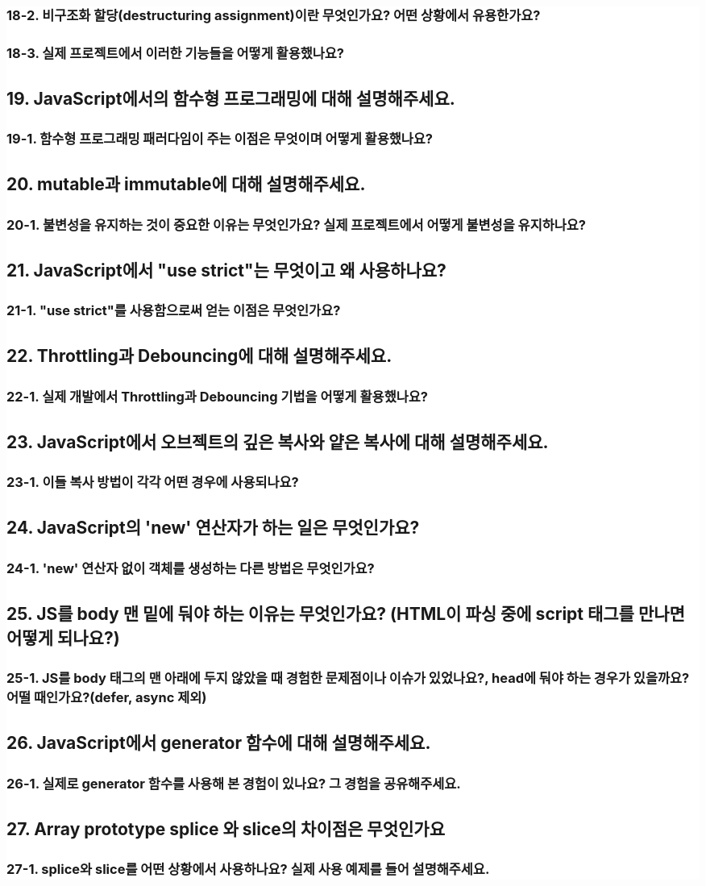 ### 18-2. 비구조화 할당(destructuring assignment)이란 무엇인가요? 어떤 상황에서 유용한가요?

### 18-3. 실제 프로젝트에서 이러한 기능들을 어떻게 활용했나요?

## 19. JavaScript에서의 함수형 프로그래밍에 대해 설명해주세요.

### 19-1. 함수형 프로그래밍 패러다임이 주는 이점은 무엇이며 어떻게 활용했나요?

## 20. mutable과 immutable에 대해 설명해주세요.

### 20-1. 불변성을 유지하는 것이 중요한 이유는 무엇인가요? 실제 프로젝트에서 어떻게 불변성을 유지하나요?

## 21. JavaScript에서 "use strict"는 무엇이고 왜 사용하나요?

### 21-1. "use strict"를 사용함으로써 얻는 이점은 무엇인가요?

## 22. Throttling과 Debouncing에 대해 설명해주세요.

### 22-1. 실제 개발에서 Throttling과 Debouncing 기법을 어떻게 활용했나요?

## 23. JavaScript에서 오브젝트의 깊은 복사와 얕은 복사에 대해 설명해주세요.

### 23-1. 이들 복사 방법이 각각 어떤 경우에 사용되나요?

## 24. JavaScript의 'new' 연산자가 하는 일은 무엇인가요?

### 24-1. 'new' 연산자 없이 객체를 생성하는 다른 방법은 무엇인가요?

## 25. JS를 body 맨 밑에 둬야 하는 이유는 무엇인가요? (HTML이 파싱 중에 script 태그를 만나면 어떻게 되나요?)

### 25-1. JS를 body 태그의 맨 아래에 두지 않았을 때 경험한 문제점이나 이슈가 있었나요?, head에 둬야 하는 경우가 있을까요? 어떨 때인가요?(defer, async 제외)

## 26. JavaScript에서 generator 함수에 대해 설명해주세요.

### 26-1. 실제로 generator 함수를 사용해 본 경험이 있나요? 그 경험을 공유해주세요.

## 27. Array prototype splice 와 slice의 차이점은 무엇인가요

### 27-1. splice와 slice를 어떤 상황에서 사용하나요? 실제 사용 예제를 들어 설명해주세요.

